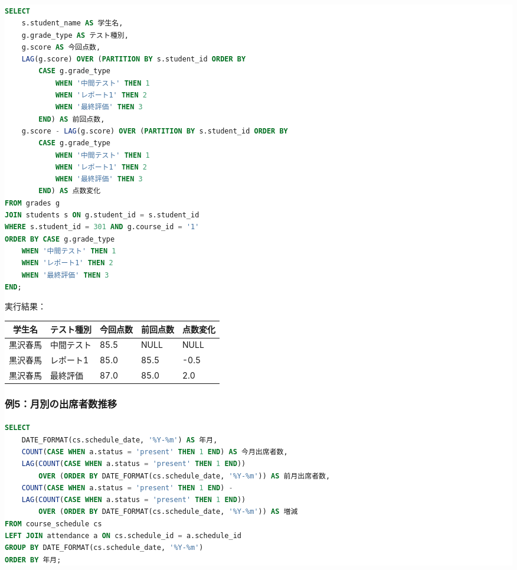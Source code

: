 ```sql
SELECT 
    s.student_name AS 学生名,
    g.grade_type AS テスト種別,
    g.score AS 今回点数,
    LAG(g.score) OVER (PARTITION BY s.student_id ORDER BY 
        CASE g.grade_type 
            WHEN '中間テスト' THEN 1 
            WHEN 'レポート1' THEN 2 
            WHEN '最終評価' THEN 3 
        END) AS 前回点数,
    g.score - LAG(g.score) OVER (PARTITION BY s.student_id ORDER BY 
        CASE g.grade_type 
            WHEN '中間テスト' THEN 1 
            WHEN 'レポート1' THEN 2 
            WHEN '最終評価' THEN 3 
        END) AS 点数変化
FROM grades g
JOIN students s ON g.student_id = s.student_id
WHERE s.student_id = 301 AND g.course_id = '1'
ORDER BY CASE g.grade_type 
    WHEN '中間テスト' THEN 1 
    WHEN 'レポート1' THEN 2 
    WHEN '最終評価' THEN 3 
END;
```

実行結果：

| 学生名   | テスト種別 | 今回点数 | 前回点数 | 点数変化 |
|----------|------------|----------|----------|----------|
| 黒沢春馬 | 中間テスト | 85.5     | NULL     | NULL     |
| 黒沢春馬 | レポート1  | 85.0     | 85.5     | -0.5     |
| 黒沢春馬 | 最終評価   | 87.0     | 85.0     | 2.0      |

### 例5：月別の出席者数推移

```sql
SELECT 
    DATE_FORMAT(cs.schedule_date, '%Y-%m') AS 年月,
    COUNT(CASE WHEN a.status = 'present' THEN 1 END) AS 今月出席者数,
    LAG(COUNT(CASE WHEN a.status = 'present' THEN 1 END)) 
        OVER (ORDER BY DATE_FORMAT(cs.schedule_date, '%Y-%m')) AS 前月出席者数,
    COUNT(CASE WHEN a.status = 'present' THEN 1 END) - 
    LAG(COUNT(CASE WHEN a.status = 'present' THEN 1 END)) 
        OVER (ORDER BY DATE_FORMAT(cs.schedule_date, '%Y-%m')) AS 増減
FROM course_schedule cs
LEFT JOIN attendance a ON cs.schedule_id = a.schedule_id
GROUP BY DATE_FORMAT(cs.schedule_date, '%Y-%m')
ORDER BY 年月;
```
